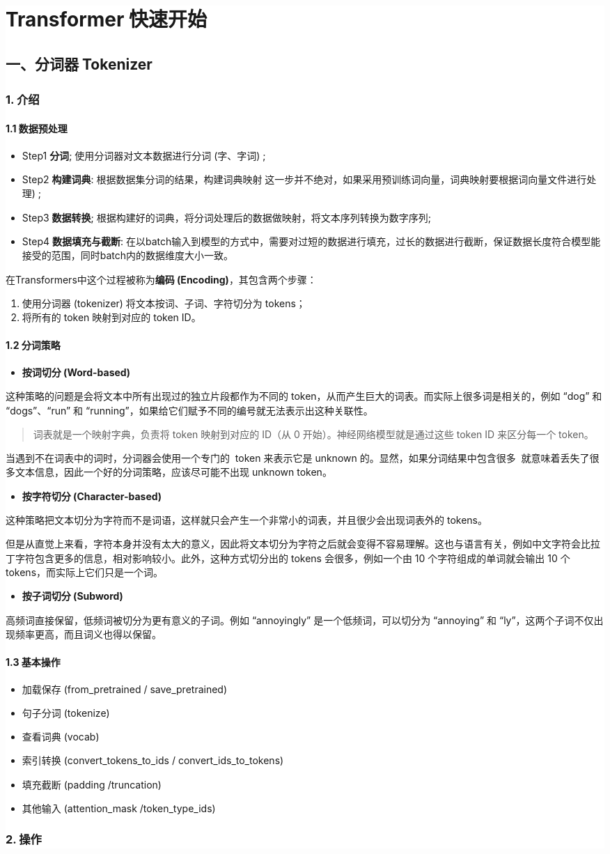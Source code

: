# Transformer 快速开始

## 一、分词器 Tokenizer

### 1. 介绍

#### 1.1 数据预处理

- Step1 **分词**; 使用分词器对文本数据进行分词 (字、字词) ;

- Step2 **构建词典**: 根据数据集分词的结果，构建词典映射 这一步并不绝对，如果采用预训练词向量，词典映射要根据词向量文件进行处理) ;

- Step3 **数据转换**; 根据构建好的词典，将分词处理后的数据做映射，将文本序列转换为数字序列;

- Step4 **数据填充与截断**: 在以batch输入到模型的方式中，需要对过短的数据进行填充，过长的数据进行截断，保证数据长度符合模型能接受的范围，同时batch内的数据维度大小一致。

在Transformers中这个过程被称为**编码 (Encoding)**，其包含两个步骤：

1. 使用分词器 (tokenizer) 将文本按词、子词、字符切分为 tokens；
2. 将所有的 token 映射到对应的 token ID。

#### 1.2 分词策略

- **按词切分 (Word-based)**

这种策略的问题是会将文本中所有出现过的独立片段都作为不同的 token，从而产生巨大的词表。而实际上很多词是相关的，例如 “dog” 和 “dogs”、“run” 和 “running”，如果给它们赋予不同的编号就无法表示出这种关联性。

> 词表就是一个映射字典，负责将 token 映射到对应的 ID（从 0 开始）。神经网络模型就是通过这些 token ID 来区分每一个 token。

当遇到不在词表中的词时，分词器会使用一个专门的  token 来表示它是 unknown 的。显然，如果分词结果中包含很多  就意味着丢失了很多文本信息，因此一个好的分词策略，应该尽可能不出现 unknown token。

- **按字符切分 (Character-based)**

这种策略把文本切分为字符而不是词语，这样就只会产生一个非常小的词表，并且很少会出现词表外的 tokens。

但是从直觉上来看，字符本身并没有太大的意义，因此将文本切分为字符之后就会变得不容易理解。这也与语言有关，例如中文字符会比拉丁字符包含更多的信息，相对影响较小。此外，这种方式切分出的 tokens 会很多，例如一个由 10 个字符组成的单词就会输出 10 个 tokens，而实际上它们只是一个词。

- **按子词切分 (Subword)**

高频词直接保留，低频词被切分为更有意义的子词。例如 “annoyingly” 是一个低频词，可以切分为 “annoying” 和 “ly”，这两个子词不仅出现频率更高，而且词义也得以保留。

#### 1.3 基本操作

- 加载保存 (from_pretrained / save_pretrained)

- 句子分词 (tokenize)

- 查看词典 (vocab)

- 索引转换 (convert_tokens_to_ids / convert_ids_to_tokens)

- 填充截断 (padding /truncation)

- 其他输入 (attention_mask /token_type_ids)

### 2. 操作
